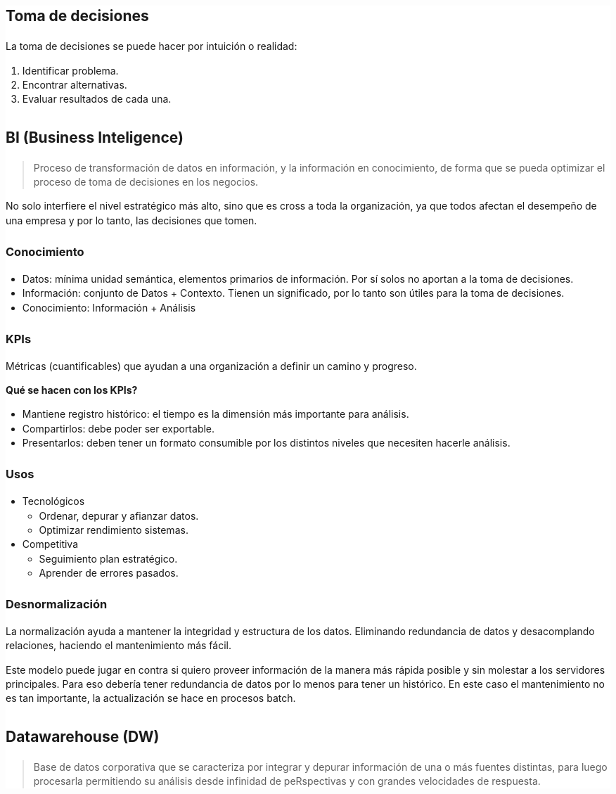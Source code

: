 ## Toma de decisiones
La toma de decisiones se puede hacer por intuición o realidad:
1. Identificar problema.
2. Encontrar alternativas.
3. Evaluar resultados de cada una.

## BI (Business Inteligence)
> Proceso de transformación de datos en información, y la información en conocimiento, de forma que se pueda optimizar el proceso de toma de decisiones en los negocios.

No solo interfiere el nivel estratégico más alto, sino que es cross a toda la organización, ya que todos afectan el desempeño de una empresa y por lo tanto, las decisiones que tomen.

### Conocimiento
* Datos: mínima unidad semántica, elementos primarios de información. Por sí solos no aportan a la toma de decisiones.
* Información: conjunto de Datos + Contexto. Tienen un significado, por lo tanto son útiles para la toma de decisiones.
* Conocimiento: Información + Análisis

### KPIs
Métricas (cuantificables) que ayudan a una organización a definir un camino y progreso.

**Qué se hacen con los KPIs?**
* Mantiene registro histórico: el tiempo es la dimensión más importante para análisis.
* Compartirlos: debe poder ser exportable.
* Presentarlos: deben tener un formato consumible por los distintos niveles que necesiten hacerle análisis.

### Usos
* Tecnológicos
  * Ordenar, depurar y afianzar datos.
  * Optimizar rendimiento sistemas.
* Competitiva
  * Seguimiento plan estratégico.
  * Aprender de errores pasados.
  
### Desnormalización
La normalización ayuda a mantener la integridad y estructura de los datos. Eliminando redundancia de datos y desacomplando relaciones, haciendo el mantenimiento más fácil.

Este modelo puede jugar en contra si quiero proveer información de la manera más rápida posible y sin molestar a los servidores principales. Para eso debería tener redundancia de datos por lo menos para tener un histórico. En este caso el mantenimiento no es tan importante, la actualización se hace en procesos batch.

## Datawarehouse (DW)
> Base de datos corporativa que se caracteriza por integrar y depurar información de una o más fuentes distintas, para luego procesarla permitiendo su análisis desde infinidad de peRspectivas y con grandes velocidades de respuesta.
